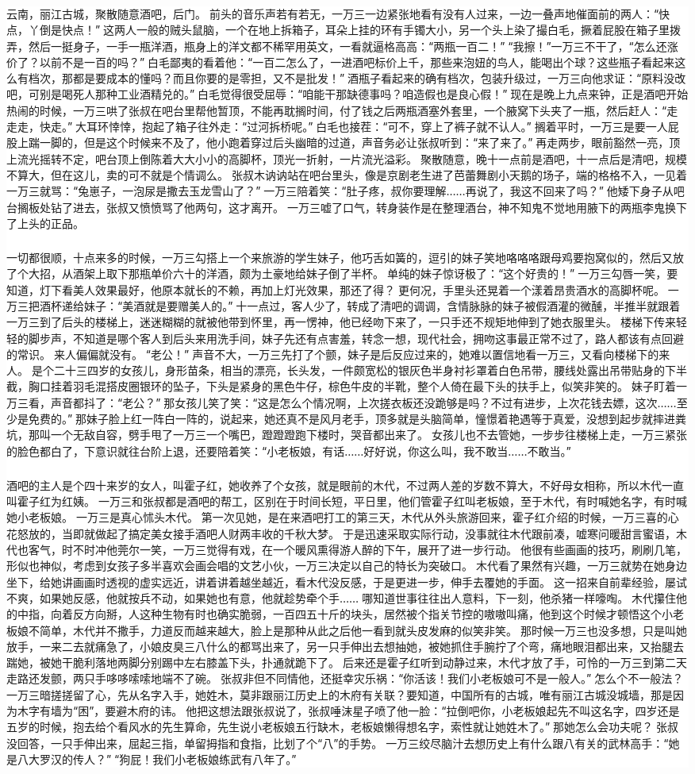 云南，丽江古城，聚散随意酒吧，后门。
前头的音乐声若有若无，一万三一边紧张地看有没有人过来，一边一叠声地催面前的两人：“快点，丫倒是快点！”
这两人一般的贼头鼠脑，一个在地上拆箱子，耳朵上挂的环有手镯大小，另一个头上染了撮白毛，撅着屁股在箱子里拨弄，然后一挺身子，一手一瓶洋酒，瓶身上的洋文都不稀罕用英文，一看就逼格高高：“两瓶一百二！”
“我擦！”一万三不干了，“怎么还涨价了？以前不是一百的吗？”
白毛鄙夷的看着他：“一百二怎么了，一进酒吧标价上千，那些来泡妞的鸟人，能喝出个球？这些瓶子看起来这么有档次，那都是要成本的懂吗？而且你要的是零担，又不是批发！”
酒瓶子看起来的确有档次，包装升级过，一万三向他求证：“原料没改吧，可别是喝死人那种工业酒精兑的。”
白毛觉得很受屈辱：“咱能干那缺德事吗？咱造假也是良心假！”
现在是晚上九点来钟，正是酒吧开始热闹的时候，一万三哄了张叔在吧台里帮他暂顶，不能再耽搁时间，付了钱之后两瓶酒塞外套里，一个腋窝下头夹了一瓶，然后赶人：“走走走，快走。”
大耳环悻悻，抱起了箱子往外走：“过河拆桥呢。”
白毛也接茬：“可不，穿上了裤子就不认人。”
搁着平时，一万三是要一人屁股上踹一脚的，但是这个时候来不及了，他小跑着穿过后头幽暗的过道，声音务必让张叔听到：“来了来了。”
再走两步，眼前豁然一亮，顶上流光摇转不定，吧台顶上倒陈着大大小小的高脚杯，顶光一折射，一片流光溢彩。
聚散随意，晚十一点前是酒吧，十一点后是清吧，规模不算大，但在这儿，卖的可不就是个情调么。
张叔木讷讷站在吧台里头，像是京剧老生进了芭蕾舞剧小天鹅的场子，端的格格不入，一见着一万三就骂：“兔崽子，一泡尿是撒去玉龙雪山了？”
一万三陪着笑：“肚子疼，叔你要理解……再说了，我这不回来了吗？”
他矮下身子从吧台搁板处钻了进去，张叔又愤愤骂了他两句，这才离开。
一万三嘘了口气，转身装作是在整理酒台，神不知鬼不觉地用腋下的两瓶李鬼换下了上头的正品。

###

一切都很顺，十点来多的时候，一万三勾搭上一个来旅游的学生妹子，他巧舌如簧的，逗引的妹子笑地咯咯咯跟母鸡要抱窝似的，然后又放了个大招，从酒架上取下那瓶单价六十的洋酒，颇为土豪地给妹子倒了半杯。
单纯的妹子惊讶极了：“这个好贵的！”
一万三勾唇一笑，要知道，灯下看美人效果最好，他原本就长的不赖，再加上灯光效果，那还了得？
更何况，手里头还晃着一个漾着昂贵酒水的高脚杯呢。
一万三把酒杯递给妹子：“美酒就是要赠美人的。”
十一点过，客人少了，转成了清吧的调调，含情脉脉的妹子被假酒灌的微醺，半推半就跟着一万三到了后头的楼梯上，迷迷糊糊的就被他带到怀里，再一愣神，他已经吻下来了，一只手还不规矩地伸到了她衣服里头。
楼梯下传来轻轻的脚步声，不知道是哪个客人到后头来用洗手间，妹子先还有点害羞，转念一想，现代社会，拥吻这事最正常不过了，路人都该有点回避的常识。
来人偏偏就没有。
“老公！”
声音不大，一万三先打了个颤，妹子是后反应过来的，她难以置信地看一万三，又看向楼梯下的来人。
是个二十三四岁的女孩儿，身形苗条，相当的漂亮，长头发，一件颇宽松的银灰色半身衬衫罩着白色吊带，腰线处露出吊带贴身的下半截，胸口挂着羽毛混搭皮圈银环的坠子，下头是紧身的黑色牛仔，棕色牛皮的半靴，整个人倚在最下头的扶手上，似笑非笑的。
妹子盯着一万三看，声音都抖了：“老公？”
那女孩儿笑了笑：“这是怎么个情况啊，上次搓衣板还没跪够是吗？不过有进步，上次花钱去嫖，这次……至少是免费的。”
那妹子脸上红一阵白一阵的，说起来，她还真不是风月老手，顶多就是头脑简单，憧憬着艳遇等于真爱，没想到起步就摔进粪坑，那叫一个无敌自容，劈手甩了一万三一个嘴巴，蹬蹬蹬跑下楼时，哭音都出来了。
女孩儿也不去管她，一步步往楼梯上走，一万三紧张的脸色都白了，下意识就往台阶上退，还要陪着笑：“小老板娘，有话……好好说，你这么叫，我不敢当……不敢当。”

###

酒吧的主人是个四十来岁的女人，叫霍子红，她收养了个女孩，就是眼前的木代，不过两人差的岁数不算大，不好母女相称，所以木代一直叫霍子红为红姨。
一万三和张叔都是酒吧的帮工，区别在于时间长短，平日里，他们管霍子红叫老板娘，至于木代，有时喊她名字，有时喊她小老板娘。
一万三是真心怵头木代。
第一次见她，是在来酒吧打工的第三天，木代从外头旅游回来，霍子红介绍的时候，一万三喜的心花怒放的，当即就做起了搞定美女接手酒吧人财两丰收的千秋大梦。
于是迅速采取实际行动，没事就往木代跟前凑，嘘寒问暖甜言蜜语，木代也客气，时不时冲他莞尔一笑，一万三觉得有戏，在一个暖风熏得游人醉的下午，展开了进一步行动。
他很有些画画的技巧，刷刷几笔，形似也神似，考虑到女孩子多半喜欢会画会唱的文艺小伙，一万三决定以自己的特长为突破口。
木代看了果然有兴趣，一万三就势在她身边坐下，给她讲画画时透视的虚实远近，讲着讲着越坐越近，看木代没反感，于是更进一步，伸手去覆她的手面。
这一招来自前辈经验，屡试不爽，如果她反感，他就按兵不动，如果她也有意，他就趁势牵个手……
哪知道世事往往出人意料，下一刻，他杀猪一样嚎啕。
木代攥住他的中指，向着反方向掰，人这种生物有时也确实脆弱，一百四五十斤的块头，居然被个指关节控的嗷嗷叫痛，他到这个时候才顿悟这个小老板娘不简单，木代并不撒手，力道反而越来越大，脸上是那种从此之后他一看到就头皮发麻的似笑非笑。
那时候一万三也没多想，只是叫她放手，一来二去就痛急了，小娘皮臭三八什么的都骂出来了，另一只手伸出去想抽她，被她抓住手腕拧了个弯，痛地眼泪都出来，又抬腿去踹她，被她干脆利落地两脚分别踢中左右膝盖下头，扑通就跪下了。
后来还是霍子红听到动静过来，木代才放了手，可怜的一万三到第二天走路还发颤，两只手哆哆嗦嗦地端不了碗。
张叔非但不同情他，还挺幸灾乐祸：“你活该！我们小老板娘可不是一般人。”
怎么个不一般法？一万三暗搓搓留了心，先从名字入手，她姓木，莫非跟丽江历史上的木府有关联？要知道，中国所有的古城，唯有丽江古城没城墙，那是因为木字有墙为“困”，要避木府的讳。
他把这想法跟张叔说了，张叔唾沫星子喷了他一脸：“拉倒吧你，小老板娘起先不叫这名字，四岁还是五岁的时候，抱去给个看风水的先生算命，先生说小老板娘五行缺木，老板娘懒得想名字，索性就让她姓木了。”
那她怎么会功夫呢？
张叔没回答，一只手伸出来，屈起三指，单留拇指和食指，比划了个“八”的手势。
一万三绞尽脑汁去想历史上有什么跟八有关的武林高手：“她是八大罗汉的传人？”
“狗屁！我们小老板娘练武有八年了。”
